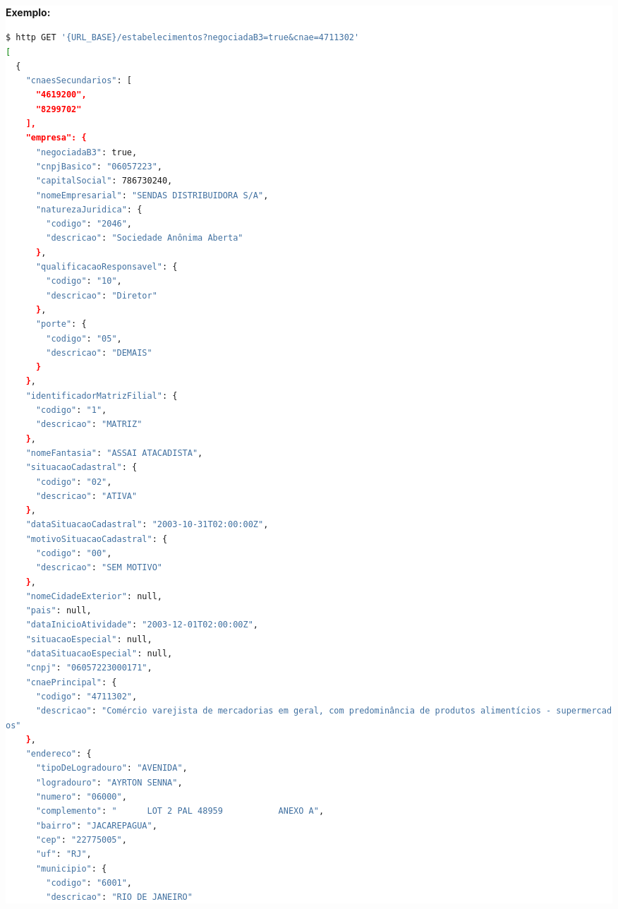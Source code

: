 **Exemplo:**

```bash
$ http GET '{URL_BASE}/estabelecimentos?negociadaB3=true&cnae=4711302'
[
  {
    "cnaesSecundarios": [
      "4619200",
      "8299702"
    ],
    "empresa": {
      "negociadaB3": true,
      "cnpjBasico": "06057223",
      "capitalSocial": 786730240,
      "nomeEmpresarial": "SENDAS DISTRIBUIDORA S/A",
      "naturezaJuridica": {
        "codigo": "2046",
        "descricao": "Sociedade Anônima Aberta"
      },
      "qualificacaoResponsavel": {
        "codigo": "10",
        "descricao": "Diretor"
      },
      "porte": {
        "codigo": "05",
        "descricao": "DEMAIS"
      }
    },
    "identificadorMatrizFilial": {
      "codigo": "1",
      "descricao": "MATRIZ"
    },
    "nomeFantasia": "ASSAI ATACADISTA",
    "situacaoCadastral": {
      "codigo": "02",
      "descricao": "ATIVA"
    },
    "dataSituacaoCadastral": "2003-10-31T02:00:00Z",
    "motivoSituacaoCadastral": {
      "codigo": "00",
      "descricao": "SEM MOTIVO"
    },
    "nomeCidadeExterior": null,
    "pais": null,
    "dataInicioAtividade": "2003-12-01T02:00:00Z",
    "situacaoEspecial": null,
    "dataSituacaoEspecial": null,
    "cnpj": "06057223000171",
    "cnaePrincipal": {
      "codigo": "4711302",
      "descricao": "Comércio varejista de mercadorias em geral, com predominância de produtos alimentícios - supermercados"
    },
    "endereco": {
      "tipoDeLogradouro": "AVENIDA",
      "logradouro": "AYRTON SENNA",
      "numero": "06000",
      "complemento": "      LOT 2 PAL 48959           ANEXO A",
      "bairro": "JACAREPAGUA",
      "cep": "22775005",
      "uf": "RJ",
      "municipio": {
        "codigo": "6001",
        "descricao": "RIO DE JANEIRO"
```